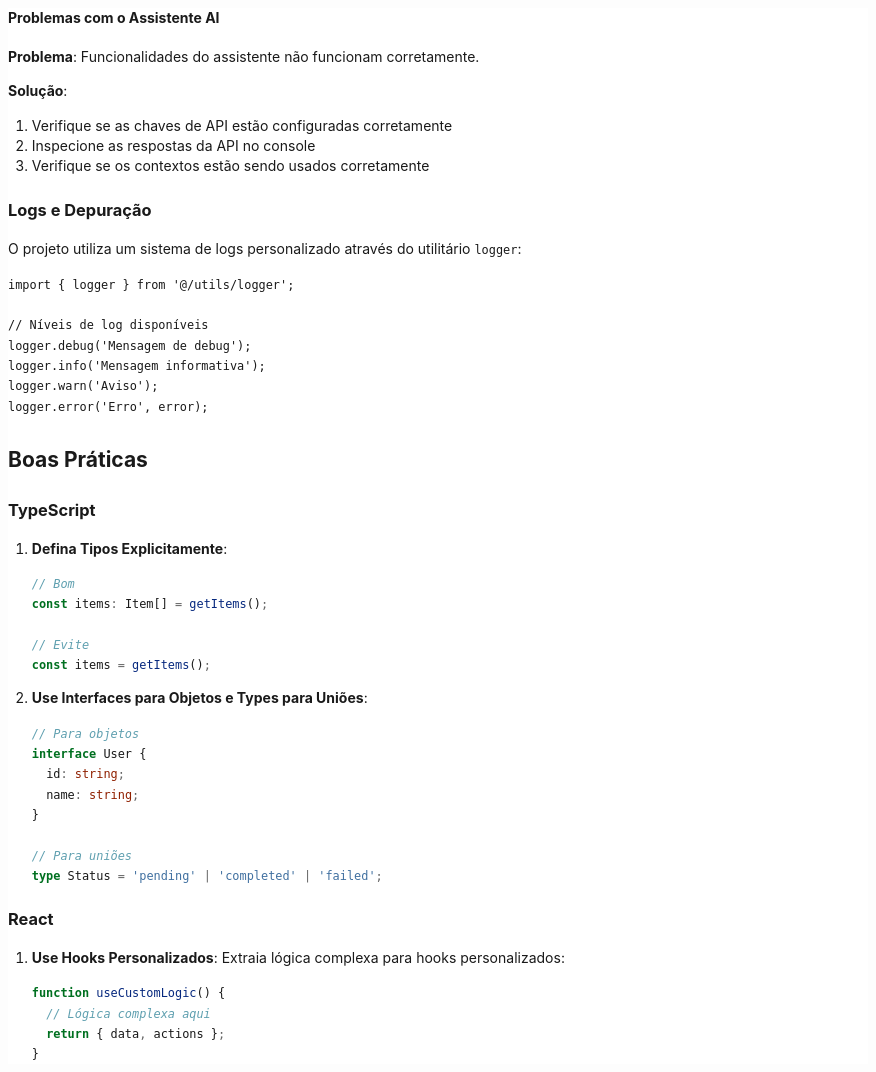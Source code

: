 #### Problemas com o Assistente AI

**Problema**: Funcionalidades do assistente não funcionam corretamente.

**Solução**:
1. Verifique se as chaves de API estão configuradas corretamente
2. Inspecione as respostas da API no console
3. Verifique se os contextos estão sendo usados corretamente

### Logs e Depuração

O projeto utiliza um sistema de logs personalizado através do utilitário `logger`:

```tsx
import { logger } from '@/utils/logger';

// Níveis de log disponíveis
logger.debug('Mensagem de debug');
logger.info('Mensagem informativa');
logger.warn('Aviso');
logger.error('Erro', error);
```

## Boas Práticas

### TypeScript

1. **Defina Tipos Explicitamente**:
   ```typescript
   // Bom
   const items: Item[] = getItems();
   
   // Evite
   const items = getItems();
   ```

2. **Use Interfaces para Objetos e Types para Uniões**:
   ```typescript
   // Para objetos
   interface User {
     id: string;
     name: string;
   }
   
   // Para uniões
   type Status = 'pending' | 'completed' | 'failed';
   ```

### React

1. **Use Hooks Personalizados**:
   Extraia lógica complexa para hooks personalizados:
   ```typescript
   function useCustomLogic() {
     // Lógica complexa aqui
     return { data, actions };
   }
   ```
